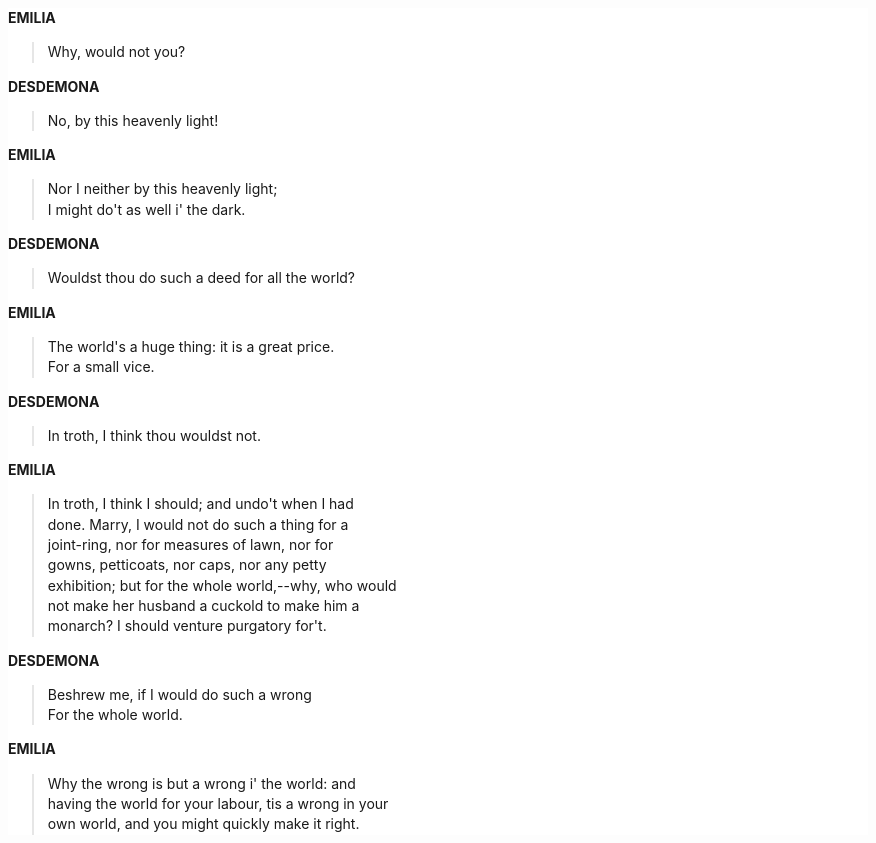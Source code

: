<A NAME=speech31><b>EMILIA</b></a>
<blockquote>
<A NAME=70>Why, would not you?</A><br>
</blockquote>

<A NAME=speech32><b>DESDEMONA</b></a>
<blockquote>
<A NAME=71>No, by this heavenly light!</A><br>
</blockquote>

<A NAME=speech33><b>EMILIA</b></a>
<blockquote>
<A NAME=72>Nor I neither by this heavenly light;</A><br>
<A NAME=73>I might do't as well i' the dark.</A><br>
</blockquote>

<A NAME=speech34><b>DESDEMONA</b></a>
<blockquote>
<A NAME=74>Wouldst thou do such a deed for all the world?</A><br>
</blockquote>

<A NAME=speech35><b>EMILIA</b></a>
<blockquote>
<A NAME=75>The world's a huge thing: it is a great price.</A><br>
<A NAME=76>For a small vice.</A><br>
</blockquote>

<A NAME=speech36><b>DESDEMONA</b></a>
<blockquote>
<A NAME=77>In troth, I think thou wouldst not.</A><br>
</blockquote>

<A NAME=speech37><b>EMILIA</b></a>
<blockquote>
<A NAME=78>In troth, I think I should; and undo't when I had</A><br>
<A NAME=79>done. Marry, I would not do such a thing for a</A><br>
<A NAME=80>joint-ring, nor for measures of lawn, nor for</A><br>
<A NAME=81>gowns, petticoats, nor caps, nor any petty</A><br>
<A NAME=82>exhibition; but for the whole world,--why, who would</A><br>
<A NAME=83>not make her husband a cuckold to make him a</A><br>
<A NAME=84>monarch? I should venture purgatory for't.</A><br>
</blockquote>

<A NAME=speech38><b>DESDEMONA</b></a>
<blockquote>
<A NAME=85>Beshrew me, if I would do such a wrong</A><br>
<A NAME=86>For the whole world.</A><br>
</blockquote>

<A NAME=speech39><b>EMILIA</b></a>
<blockquote>
<A NAME=87>Why the wrong is but a wrong i' the world: and</A><br>
<A NAME=88>having the world for your labour, tis a wrong in your</A><br>
<A NAME=89>own world, and you might quickly make it right.</A><br>
</blockquote>
